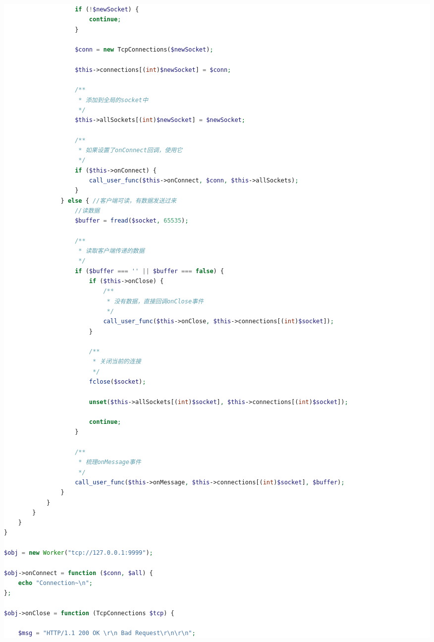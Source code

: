 ```php
                    if (!$newSocket) {
                        continue;
                    }

                    $conn = new TcpConnections($newSocket);

                    $this->connections[(int)$newSocket] = $conn;

                    /**
                     * 添加到全局的socket中
                     */
                    $this->allSockets[(int)$newSocket] = $newSocket;

                    /**
                     * 如果设置了onConnect回调，使用它
                     */
                    if ($this->onConnect) {
                        call_user_func($this->onConnect, $conn, $this->allSockets);
                    }
                } else { //客户端可读，有数据发送过来
                    //读数据
                    $buffer = fread($socket, 65535);

                    /**
                     * 读取客户端传递的数据
                     */
                    if ($buffer === '' || $buffer === false) {
                        if ($this->onClose) {
                            /**
                             * 没有数据，直接回调onClose事件
                             */
                            call_user_func($this->onClose, $this->connections[(int)$socket]);
                        }

                        /**
                         * 关闭当前的连接
                         */
                        fclose($socket);

                        unset($this->allSockets[(int)$socket], $this->connections[(int)$socket]);

                        continue;
                    }

                    /**
                     * 梳理onMessage事件
                     */
                    call_user_func($this->onMessage, $this->connections[(int)$socket], $buffer);
                }
            }
        }
    }
}

$obj = new Worker("tcp://127.0.0.1:9999");

$obj->onConnect = function ($conn, $all) {
    echo "Connection~\n";
};

$obj->onClose = function (TcpConnections $tcp) {

    $msg = "HTTP/1.1 200 OK \r\n Bad Request\r\n\r\n";
```